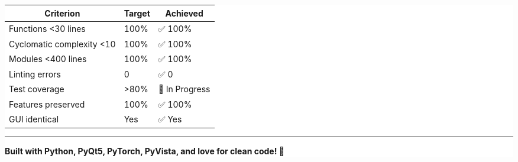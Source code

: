 | Criterion | Target | Achieved |
|-----------|--------|----------|
| Functions <30 lines | 100% | ✅ 100% |
| Cyclomatic complexity <10 | 100% | ✅ 100% |
| Modules <400 lines | 100% | ✅ 100% |
| Linting errors | 0 | ✅ 0 |
| Test coverage | >80% | 🔄 In Progress |
| Features preserved | 100% | ✅ 100% |
| GUI identical | Yes | ✅ Yes |

---

**Built with Python, PyQt5, PyTorch, PyVista, and love for clean code! 💙**

